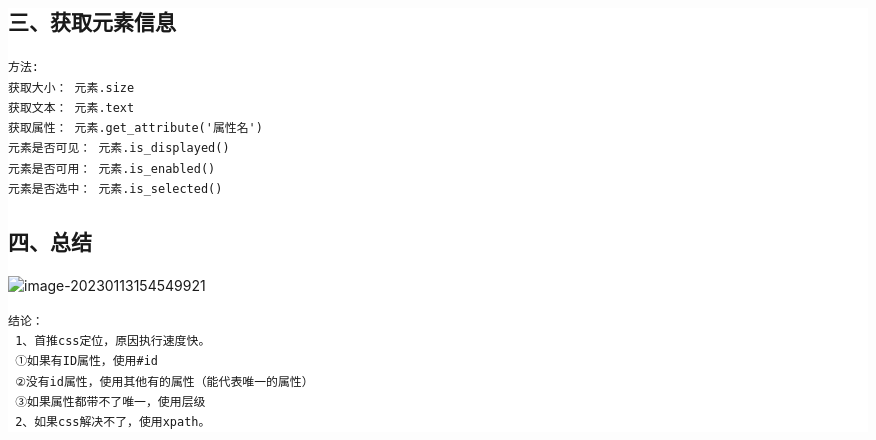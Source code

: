 ## 三、获取元素信息

```yacas
⽅法:
获取⼤⼩： 元素.size
获取⽂本： 元素.text
获取属性： 元素.get_attribute('属性名')
元素是否可⻅： 元素.is_displayed()
元素是否可⽤： 元素.is_enabled()
元素是否选中： 元素.is_selected()
```

## 四、总结

![image-20230113154549921](C:\Users\朱五红\AppData\Roaming\Typora\typora-user-images\image-20230113154549921.png)

```
结论：
 1、⾸推css定位，原因执⾏速度快。
 ①如果有ID属性，使⽤#id
 ②没有id属性，使⽤其他有的属性（能代表唯⼀的属性）
 ③如果属性都带不了唯⼀，使⽤层级
 2、如果css解决不了，使⽤xpath。
```

